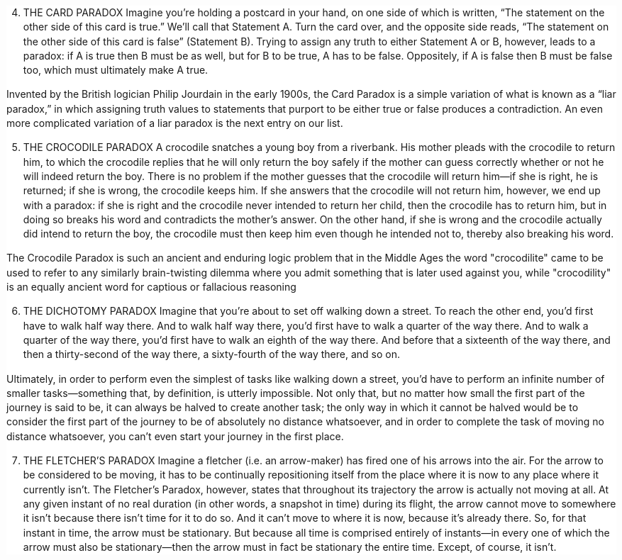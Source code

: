 4. THE CARD PARADOX
   Imagine you’re holding a postcard in your hand, on one side of which is written, “The statement on the other side of this card is true.” We’ll call that Statement A. Turn the card over, and the opposite side reads, “The statement on the other side of this card is false” (Statement B). Trying to assign any truth to either Statement A or B, however, leads to a paradox: if A is true then B must be as well, but for B to be true, A has to be false. Oppositely, if A is false then B must be false too, which must ultimately make A true.

Invented by the British logician Philip Jourdain in the early 1900s, the Card Paradox is a simple variation of what is known as a “liar paradox,” in which assigning truth values to statements that purport to be either true or false produces a contradiction. An even more complicated variation of a liar paradox is the next entry on our list.

5. THE CROCODILE PARADOX
   A crocodile snatches a young boy from a riverbank. His mother pleads with the crocodile to return him, to which the crocodile replies that he will only return the boy safely if the mother can guess correctly whether or not he will indeed return the boy. There is no problem if the mother guesses that the crocodile will return him—if she is right, he is returned; if she is wrong, the crocodile keeps him. If she answers that the crocodile will not return him, however, we end up with a paradox: if she is right and the crocodile never intended to return her child, then the crocodile has to return him, but in doing so breaks his word and contradicts the mother’s answer. On the other hand, if she is wrong and the crocodile actually did intend to return the boy, the crocodile must then keep him even though he intended not to, thereby also breaking his word.

The Crocodile Paradox is such an ancient and enduring logic problem that in the Middle Ages the word "crocodilite" came to be used to refer to any similarly brain-twisting dilemma where you admit something that is later used against you, while "crocodility" is an equally ancient word for captious or fallacious reasoning

6. THE DICHOTOMY PARADOX
   Imagine that you’re about to set off walking down a street. To reach the other end, you’d first have to walk half way there. And to walk half way there, you’d first have to walk a quarter of the way there. And to walk a quarter of the way there, you’d first have to walk an eighth of the way there. And before that a sixteenth of the way there, and then a thirty-second of the way there, a sixty-fourth of the way there, and so on.

Ultimately, in order to perform even the simplest of tasks like walking down a street, you’d have to perform an infinite number of smaller tasks—something that, by definition, is utterly impossible. Not only that, but no matter how small the first part of the journey is said to be, it can always be halved to create another task; the only way in which it cannot be halved would be to consider the first part of the journey to be of absolutely no distance whatsoever, and in order to complete the task of moving no distance whatsoever, you can’t even start your journey in the first place.

7. THE FLETCHER’S PARADOX
   Imagine a fletcher (i.e. an arrow-maker) has fired one of his arrows into the air. For the arrow to be considered to be moving, it has to be continually repositioning itself from the place where it is now to any place where it currently isn’t. The Fletcher’s Paradox, however, states that throughout its trajectory the arrow is actually not moving at all. At any given instant of no real duration (in other words, a snapshot in time) during its flight, the arrow cannot move to somewhere it isn’t because there isn’t time for it to do so. And it can’t move to where it is now, because it’s already there. So, for that instant in time, the arrow must be stationary. But because all time is comprised entirely of instants—in every one of which the arrow must also be stationary—then the arrow must in fact be stationary the entire time. Except, of course, it isn’t.
